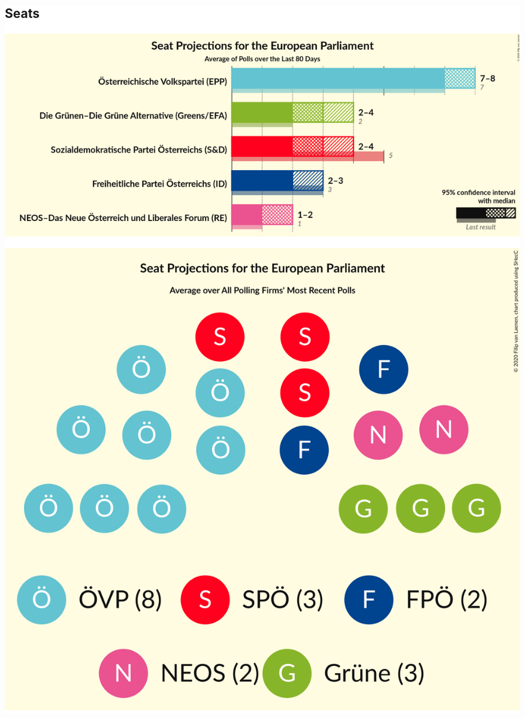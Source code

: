 ## Seats

![Graph with seats not yet produced](average-2020-01-31-seats.png "Seats")

![Graph with seating plan not yet produced](average-2020-01-31-seating-plan.png "Seating Plan")
